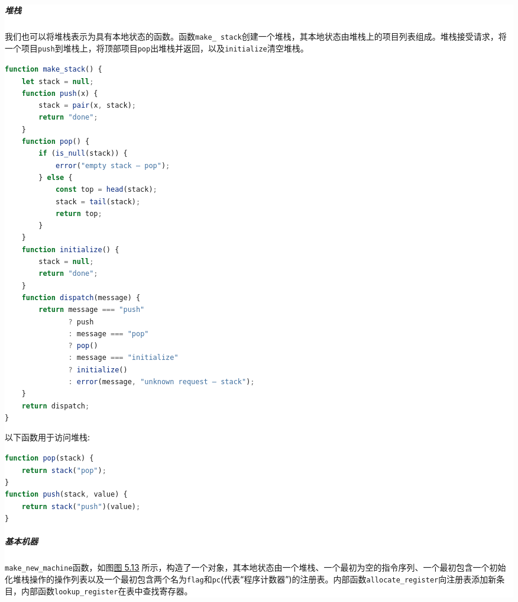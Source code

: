 ##### 堆栈

我们也可以将堆栈表示为具有本地状态的函数。函数`make_ stack`创建一个堆栈，其本地状态由堆栈上的项目列表组成。堆栈接受请求，将一个项目`push`到堆栈上，将顶部项目`pop`出堆栈并返回，以及`initialize`清空堆栈。

```js
function make_stack() {
    let stack = null;
    function push(x) {
        stack = pair(x, stack);
        return "done";
    }
    function pop() {
        if (is_null(stack)) {
            error("empty stack – pop");
        } else {
            const top = head(stack);
            stack = tail(stack);
            return top;
        }
    }
    function initialize() {
        stack = null;
        return "done";
    }
    function dispatch(message) {
        return message === "push"
               ? push
               : message === "pop"
               ? pop()
               : message === "initialize"
               ? initialize()
               : error(message, "unknown request – stack");
    }
    return dispatch;
}
```

以下函数用于访问堆栈:

```js
function pop(stack) {
    return stack("pop");
}
function push(stack, value) {
    return stack("push")(value);
}
```

##### 基本机器

`make_new_machine`函数，如图[图 5.13](#c5-fig-0013) 所示，构造了一个对象，其本地状态由一个堆栈、一个最初为空的指令序列、一个最初包含一个初始化堆栈操作的操作列表以及一个最初包含两个名为`flag`和`pc`(代表“程序计数器”)的注册表。内部函数`allocate_register`向注册表添加新条目，内部函数`lookup_register`在表中查找寄存器。
